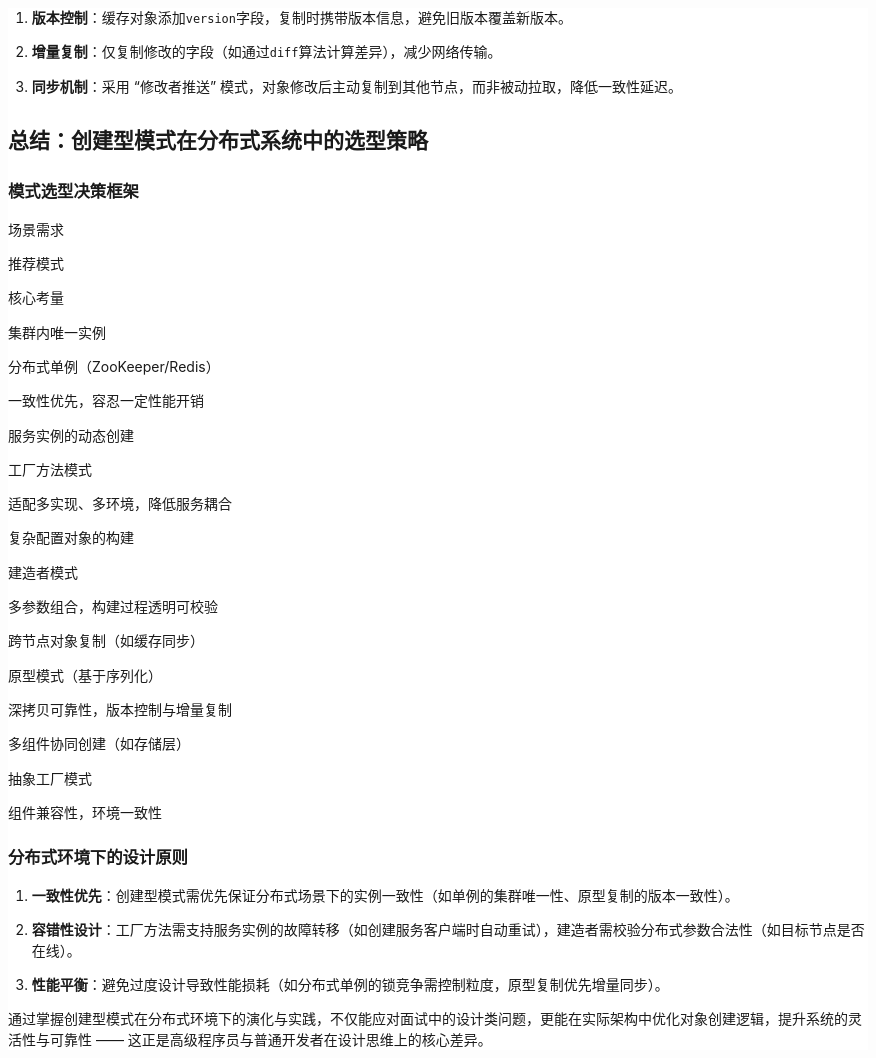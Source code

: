 1.  **版本控制**：缓存对象添加`version`字段，复制时携带版本信息，避免旧版本覆盖新版本。
    
2.  **增量复制**：仅复制修改的字段（如通过`diff`算法计算差异），减少网络传输。
    
3.  **同步机制**：采用 “修改者推送” 模式，对象修改后主动复制到其他节点，而非被动拉取，降低一致性延迟。
    

总结：创建型模式在分布式系统中的选型策略
--------------------

### 模式选型决策框架

场景需求

推荐模式

核心考量

集群内唯一实例

分布式单例（ZooKeeper/Redis）

一致性优先，容忍一定性能开销

服务实例的动态创建

工厂方法模式

适配多实现、多环境，降低服务耦合

复杂配置对象的构建

建造者模式

多参数组合，构建过程透明可校验

跨节点对象复制（如缓存同步）

原型模式（基于序列化）

深拷贝可靠性，版本控制与增量复制

多组件协同创建（如存储层）

抽象工厂模式

组件兼容性，环境一致性

### 分布式环境下的设计原则

1.  **一致性优先**：创建型模式需优先保证分布式场景下的实例一致性（如单例的集群唯一性、原型复制的版本一致性）。
    
2.  **容错性设计**：工厂方法需支持服务实例的故障转移（如创建服务客户端时自动重试），建造者需校验分布式参数合法性（如目标节点是否在线）。
    
3.  **性能平衡**：避免过度设计导致性能损耗（如分布式单例的锁竞争需控制粒度，原型复制优先增量同步）。
    

通过掌握创建型模式在分布式环境下的演化与实践，不仅能应对面试中的设计类问题，更能在实际架构中优化对象创建逻辑，提升系统的灵活性与可靠性 —— 这正是高级程序员与普通开发者在设计思维上的核心差异。